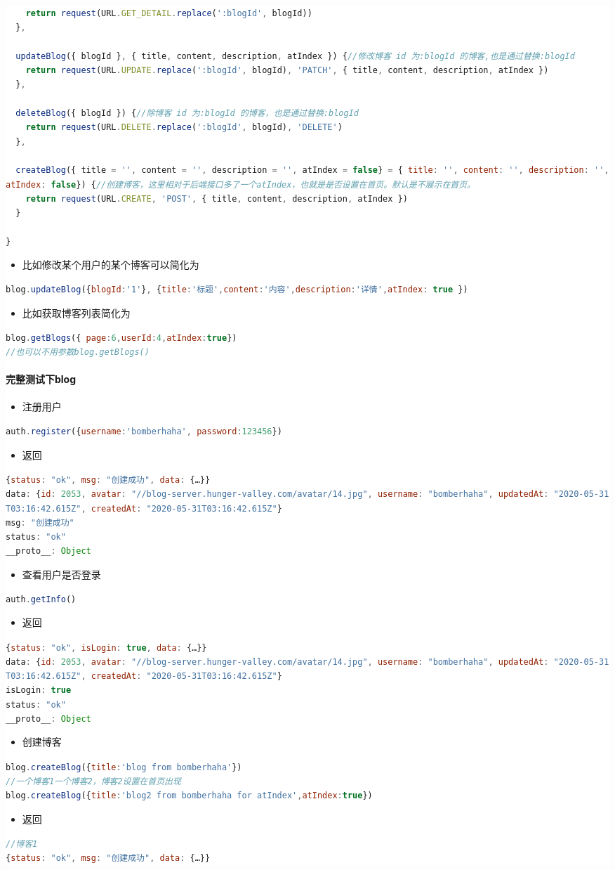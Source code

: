 ```js
    return request(URL.GET_DETAIL.replace(':blogId', blogId))
  },

  updateBlog({ blogId }, { title, content, description, atIndex }) {//修改博客 id 为:blogId 的博客,也是通过替换:blogId
    return request(URL.UPDATE.replace(':blogId', blogId), 'PATCH', { title, content, description, atIndex })
  },

  deleteBlog({ blogId }) {//除博客 id 为:blogId 的博客，也是通过替换:blogId
    return request(URL.DELETE.replace(':blogId', blogId), 'DELETE')
  },

  createBlog({ title = '', content = '', description = '', atIndex = false} = { title: '', content: '', description: '', atIndex: false}) {//创建博客，这里相对于后端接口多了一个atIndex，也就是是否设置在首页。默认是不展示在首页。
    return request(URL.CREATE, 'POST', { title, content, description, atIndex })
  }

}
```
* 比如修改某个用户的某个博客可以简化为
```js
blog.updateBlog({blogId:'1'}, {title:'标题',content:'内容',description:'详情',atIndex: true }) 
```
* 比如获取博客列表简化为
```js
blog.getBlogs({ page:6,userId:4,atIndex:true})
//也可以不用参数blog.getBlogs()
```
#### 完整测试下blog
* 注册用户
```js
auth.register({username:'bomberhaha', password:123456})
```
* 返回
```js
{status: "ok", msg: "创建成功", data: {…}}
data: {id: 2053, avatar: "//blog-server.hunger-valley.com/avatar/14.jpg", username: "bomberhaha", updatedAt: "2020-05-31T03:16:42.615Z", createdAt: "2020-05-31T03:16:42.615Z"}
msg: "创建成功"
status: "ok"
__proto__: Object
```
* 查看用户是否登录
```js
auth.getInfo()
```
* 返回
```js
{status: "ok", isLogin: true, data: {…}}
data: {id: 2053, avatar: "//blog-server.hunger-valley.com/avatar/14.jpg", username: "bomberhaha", updatedAt: "2020-05-31T03:16:42.615Z", createdAt: "2020-05-31T03:16:42.615Z"}
isLogin: true
status: "ok"
__proto__: Object
```
* 创建博客
```js
blog.createBlog({title:'blog from bomberhaha'})
//一个博客1一个博客2，博客2设置在首页出现
blog.createBlog({title:'blog2 from bomberhaha for atIndex',atIndex:true})
```
* 返回
```js
//博客1
{status: "ok", msg: "创建成功", data: {…}}
```